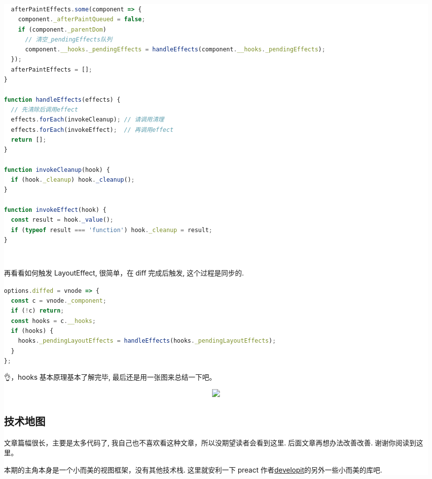```js
  afterPaintEffects.some(component => {
    component._afterPaintQueued = false;
    if (component._parentDom)
      // 清空_pendingEffects队列
      component.__hooks._pendingEffects = handleEffects(component.__hooks._pendingEffects);
  });
  afterPaintEffects = [];
}

function handleEffects(effects) {
  // 先清除后调用effect
  effects.forEach(invokeCleanup); // 请调用清理
  effects.forEach(invokeEffect);  // 再调用effect
  return [];
}

function invokeCleanup(hook) {
  if (hook._cleanup) hook._cleanup();
}

function invokeEffect(hook) {
  const result = hook._value();
  if (typeof result === 'function') hook._cleanup = result;
}
```


<br/>

再看看如何触发 LayoutEffect, 很简单，在 diff 完成后触发, 这个过程是同步的.

```js
options.diffed = vnode => {
  const c = vnode._component;
  if (!c) return;
  const hooks = c.__hooks;
  if (hooks) {
    hooks._pendingLayoutEffects = handleEffects(hooks._pendingLayoutEffects);
  }
};
```

👌，hooks 基本原理基本了解完毕, 最后还是用一张图来总结一下吧。

<center>
  <img src="https://bobi.ink/images/07/hooks.png" width="800" />
</center>

## 技术地图

文章篇幅很长，主要是太多代码了, 我自己也不喜欢看这种文章，所以没期望读者会看到这里. 后面文章再想办法改善改善. 谢谢你阅读到这里。

本期的主角本身是一个小而美的视图框架，没有其他技术栈. 这里就安利一下 preact 作者[developit](https://github.com/developit)的另外一些小而美的库吧.
